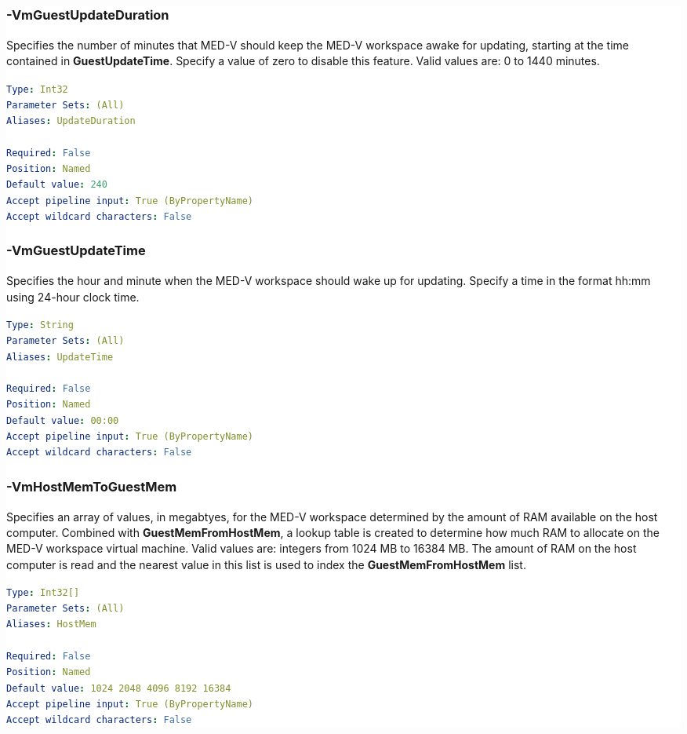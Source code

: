 ### -VmGuestUpdateDuration
Specifies the number of minutes that MED-V should keep the MED-V workspace awake for updating, starting at the time contained in **GuestUpdateTime**.
Specify a value of zero to disable this feature.
Valid values are: 0 to 1440 minutes.

```yaml
Type: Int32
Parameter Sets: (All)
Aliases: UpdateDuration

Required: False
Position: Named
Default value: 240
Accept pipeline input: True (ByPropertyName)
Accept wildcard characters: False
```

### -VmGuestUpdateTime
Specifies the hour and minute when the MED-V workspace should wake up for updating.
Specify a time in the format hh:mm using 24-hour clock time.

```yaml
Type: String
Parameter Sets: (All)
Aliases: UpdateTime

Required: False
Position: Named
Default value: 00:00
Accept pipeline input: True (ByPropertyName)
Accept wildcard characters: False
```

### -VmHostMemToGuestMem
Specifies an array of values, in megabtyes, for the MED-V workspace determined by the amount of RAM available on the host computer.
Combined with **GuestMemFromHostMem**, a lookup table is created to determine how much RAM to allocate on the MED-V workspace virtual machine.
Valid values are: integers from 1024 MB to 16384 MB.
The amount of RAM on the host computer is read and the nearest value in this list is used to index the **GuestMemFromHostMem** list.

```yaml
Type: Int32[]
Parameter Sets: (All)
Aliases: HostMem

Required: False
Position: Named
Default value: 1024 2048 4096 8192 16384
Accept pipeline input: True (ByPropertyName)
Accept wildcard characters: False
```
